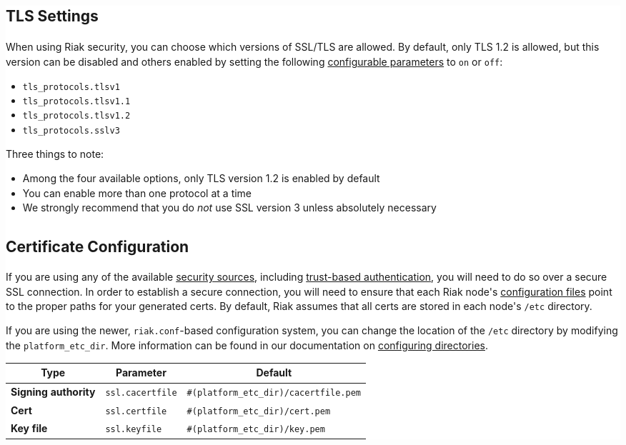 ## TLS Settings

When using Riak security, you can choose which versions of SSL/TLS are
allowed. By default, only TLS 1.2 is allowed, but this version can be
disabled and others enabled by setting the following [configurable parameters]({{<baseurl>}}riak/kv/2.9.1/configuring/reference/#security) to `on` or `off`:

* `tls_protocols.tlsv1`
* `tls_protocols.tlsv1.1`
* `tls_protocols.tlsv1.2`
* `tls_protocols.sslv3`

Three things to note:

* Among the four available options, only TLS version 1.2 is enabled by
  default
* You can enable more than one protocol at a time
* We strongly recommend that you do _not_ use SSL version 3 unless
  absolutely necessary

## Certificate Configuration

If you are using any of the available [security sources]({{<baseurl>}}riak/kv/2.9.1/using/security/managing-sources/), including [trust-based authentication]({{<baseurl>}}riak/kv/2.9.1/using/security/managing-sources/#trust-based-authentication), you will need to do so
over a secure SSL connection. In order to establish a secure connection,
you will need to ensure that each Riak node's [configuration files]({{<baseurl>}}riak/kv/2.9.1/configuring/reference/#security) point to the proper paths for your
generated certs. By default, Riak assumes that all certs are stored in
each node's `/etc` directory.

If you are using the newer, `riak.conf`-based configuration system, you
can change the location of the `/etc` directory by modifying the
`platform_etc_dir`. More information can be found in our documentation
on [configuring directories]({{<baseurl>}}riak/kv/2.9.1/configuring/reference/#directories).

<table class="riak-conf">
  <thead>
    <tr>
      <th>Type</th>
      <th>Parameter</th>
      <th>Default</th>
    </tr>
  </thead>
  <tbody>
    <tr>
      <td><strong>Signing authority</strong></td>
      <td><code>ssl.cacertfile</code></td>
      <td><code>#(platform_etc_dir)/cacertfile.pem</code></td>
    </tr>
    <tr>
      <td><strong>Cert</strong></td>
      <td><code>ssl.certfile</code></td>
      <td><code>#(platform_etc_dir)/cert.pem</code></td>
    </tr>
    <tr>
      <td><strong>Key file</strong></td>
      <td><code>ssl.keyfile</code></td>
      <td><code>#(platform_etc_dir)/key.pem</code></td>
    </tr>
  </tbody>
</table>

